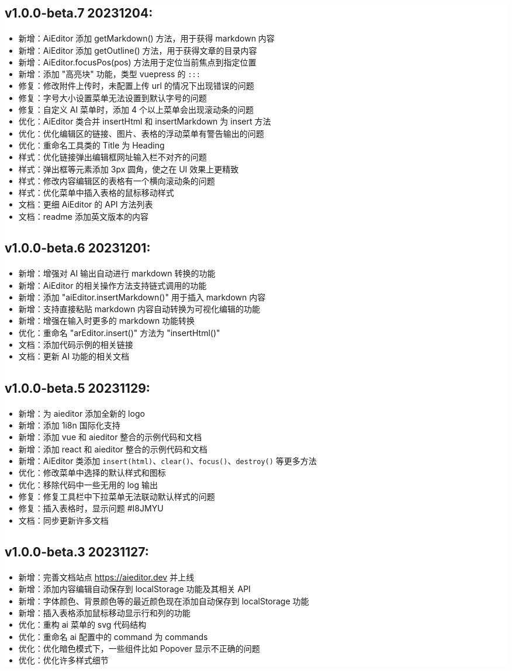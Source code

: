 

## v1.0.0-beta.7 20231204:
- 新增：AiEditor 添加 getMarkdown() 方法，用于获得 markdown 内容
- 新增：AiEditor 添加 getOutline() 方法，用于获得文章的目录内容
- 新增：AiEditor.focusPos(pos) 方法用于定位当前焦点到指定位置
- 新增：添加 "高亮块" 功能，类型 vuepress 的 `:::`
- 修复：修改附件上传时，未配置上传 url 的情况下出现错误的问题
- 修复：字号大小设置菜单无法设置到默认字号的问题
- 修复：自定义 AI 菜单时，添加 4 个以上菜单会出现滚动条的问题
- 优化：AiEditor 类合并 insertHtml 和 insertMarkdown 为 insert 方法
- 优化：优化编辑区的链接、图片、表格的浮动菜单有警告输出的问题
- 优化：重命名工具类的 Title 为 Heading
- 样式：优化链接弹出编辑框网址输入栏不对齐的问题
- 样式：弹出框等元素添加 3px 圆角，使之在 UI 效果上更精致
- 样式：修改内容编辑区的表格有一个横向滚动条的问题
- 样式：优化菜单中插入表格的鼠标移动样式
- 文档：更细 AiEditor 的 API 方法列表
- 文档：readme 添加英文版本的内容



## v1.0.0-beta.6 20231201:
- 新增：增强对 AI 输出自动进行 markdown 转换的功能
- 新增：AiEditor 的相关操作方法支持链式调用的功能
- 新增：添加 "aiEditor.insertMarkdown()" 用于插入 markdown 内容
- 新增：支持直接粘贴 markdown 内容自动转换为可视化编辑的功能
- 新增：增强在输入时更多的 markdown 功能转换
- 优化：重命名 "arEditor.insert()" 方法为 "insertHtml()"
- 文档：添加代码示例的相关链接
- 文档：更新 AI 功能的相关文档



## v1.0.0-beta.5 20231129:
- 新增：为 aieditor 添加全新的 logo
- 新增：添加 1i8n 国际化支持
- 新增：添加 vue 和 aieditor 整合的示例代码和文档
- 新增：添加 react 和 aieditor 整合的示例代码和文档
- 新增：AiEditor 类添加 `insert(html)`、`clear()`、`focus()`、`destroy()` 等更多方法
- 优化：修改菜单中选择的默认样式和图标
- 优化：移除代码中一些无用的 log 输出
- 修复：修复工具栏中下拉菜单无法联动默认样式的问题
- 修复：插入表格时，显示问题 #I8JMYU
- 文档：同步更新许多文档



## v1.0.0-beta.3 20231127:
- 新增：完善文档站点 https://aieditor.dev 并上线
- 新增：添加内容编辑自动保存到 localStorage 功能及其相关 API
- 新增：字体颜色、背景颜色等的最近颜色现在添加自动保存到 localStorage 功能
- 新增：插入表格添加鼠标移动显示行和列的功能
- 优化：重构 ai 菜单的 svg 代码结构
- 优化：重命名 ai 配置中的 command 为 commands
- 优化：优化暗色模式下，一些组件比如 Popover 显示不正确的问题
- 优化：优化许多样式细节
